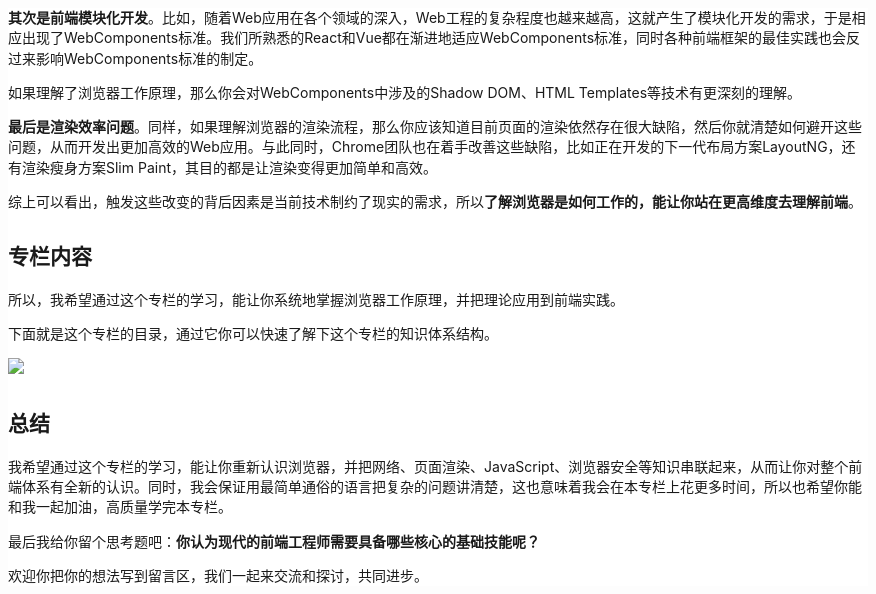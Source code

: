 

**其次是前端模块化开发**。比如，随着Web应用在各个领域的深入，Web工程的复杂程度也越来越高，这就产生了模块化开发的需求，于是相应出现了WebComponents标准。我们所熟悉的React和Vue都在渐进地适应WebComponents标准，同时各种前端框架的最佳实践也会反过来影响WebComponents标准的制定。

如果理解了浏览器工作原理，那么你会对WebComponents中涉及的Shadow DOM、HTML Templates等技术有更深刻的理解。

**最后是渲染效率问题**。同样，如果理解浏览器的渲染流程，那么你应该知道目前页面的渲染依然存在很大缺陷，然后你就清楚如何避开这些问题，从而开发出更加高效的Web应用。与此同时，Chrome团队也在着手改善这些缺陷，比如正在开发的下一代布局方案LayoutNG，还有渲染瘦身方案Slim Paint，其目的都是让渲染变得更加简单和高效。

综上可以看出，触发这些改变的背后因素是当前技术制约了现实的需求，所以**了解浏览器是如何工作的，能让你站在更高维度去理解前端**。

## 专栏内容

所以，我希望通过这个专栏的学习，能让你系统地掌握浏览器工作原理，并把理论应用到前端实践。

下面就是这个专栏的目录，通过它你可以快速了解下这个专栏的知识体系结构。

![](<https://static001.geekbang.org/resource/image/9b/92/9ba059d108b7e84479f2e57d90280892.jpg?wh=750*3557>)

## 总结

我希望通过这个专栏的学习，能让你重新认识浏览器，并把网络、页面渲染、JavaScript、浏览器安全等知识串联起来，从而让你对整个前端体系有全新的认识。同时，我会保证用最简单通俗的语言把复杂的问题讲清楚，这也意味着我会在本专栏上花更多时间，所以也希望你能和我一起加油，高质量学完本专栏。

最后我给你留个思考题吧：**你认为现代的前端工程师需要具备哪些核心的基础技能呢？**

欢迎你把你的想法写到留言区，我们一起来交流和探讨，共同进步。




